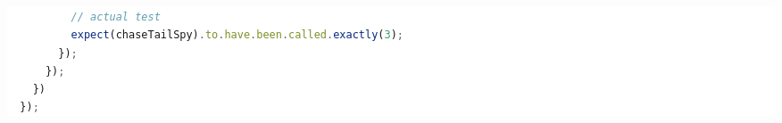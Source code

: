```js
          // actual test
          expect(chaseTailSpy).to.have.been.called.exactly(3);
        });
      });
    })
  });
```





